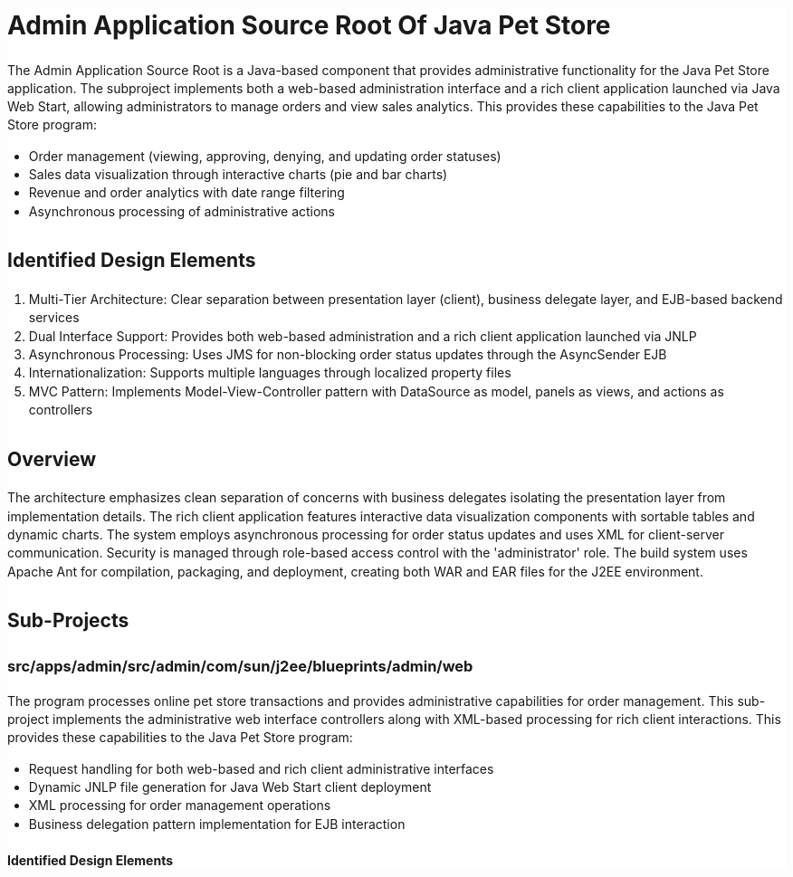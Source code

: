 # Admin Application Source Root Of Java Pet Store

The Admin Application Source Root is a Java-based component that provides administrative functionality for the Java Pet Store application. The subproject implements both a web-based administration interface and a rich client application launched via Java Web Start, allowing administrators to manage orders and view sales analytics. This provides these capabilities to the Java Pet Store program:

- Order management (viewing, approving, denying, and updating order statuses)
- Sales data visualization through interactive charts (pie and bar charts)
- Revenue and order analytics with date range filtering
- Asynchronous processing of administrative actions

## Identified Design Elements

1. Multi-Tier Architecture: Clear separation between presentation layer (client), business delegate layer, and EJB-based backend services
2. Dual Interface Support: Provides both web-based administration and a rich client application launched via JNLP
3. Asynchronous Processing: Uses JMS for non-blocking order status updates through the AsyncSender EJB
4. Internationalization: Supports multiple languages through localized property files
5. MVC Pattern: Implements Model-View-Controller pattern with DataSource as model, panels as views, and actions as controllers

## Overview

The architecture emphasizes clean separation of concerns with business delegates isolating the presentation layer from implementation details. The rich client application features interactive data visualization components with sortable tables and dynamic charts. The system employs asynchronous processing for order status updates and uses XML for client-server communication. Security is managed through role-based access control with the 'administrator' role. The build system uses Apache Ant for compilation, packaging, and deployment, creating both WAR and EAR files for the J2EE environment.

## Sub-Projects

### src/apps/admin/src/admin/com/sun/j2ee/blueprints/admin/web

The program processes online pet store transactions and provides administrative capabilities for order management. This sub-project implements the administrative web interface controllers along with XML-based processing for rich client interactions. This provides these capabilities to the Java Pet Store program:

- Request handling for both web-based and rich client administrative interfaces
- Dynamic JNLP file generation for Java Web Start client deployment
- XML processing for order management operations
- Business delegation pattern implementation for EJB interaction

#### Identified Design Elements
